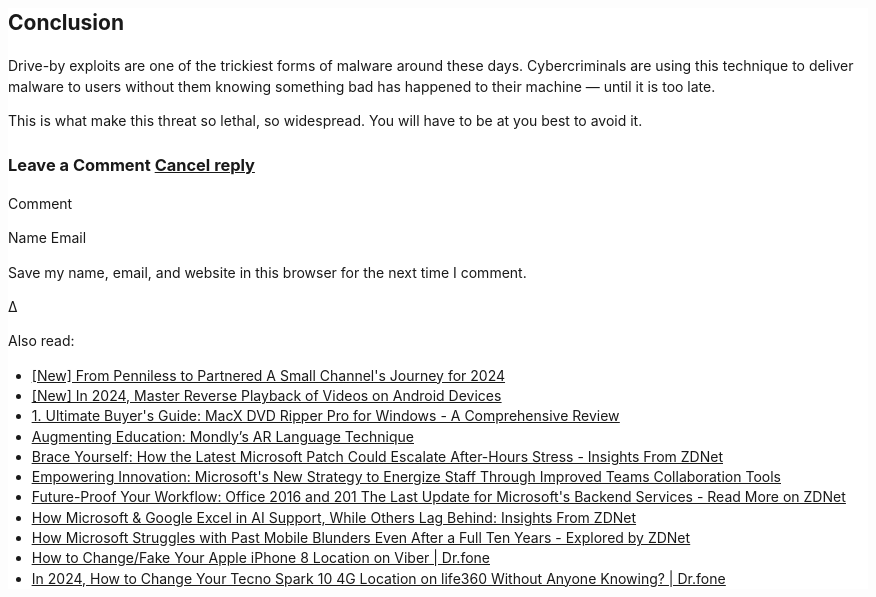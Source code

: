 
## Conclusion

Drive-by exploits are one of the trickiest forms of malware around these days. Cybercriminals are using this technique to deliver malware to users without them knowing something bad has happened to their machine — until it is too late.

This is what make this threat so lethal, so widespread. You will have to be at you best to avoid it.

### Leave a Comment [Cancel reply](https://tools.techidaily.com/malwarefox/products/)

Comment

Name Email 

Save my name, email, and website in this browser for the next time I comment.

Δ

<ins class="adsbygoogle"
     style="display:block"
     data-ad-format="autorelaxed"
     data-ad-client="ca-pub-7571918770474297"
     data-ad-slot="1223367746"></ins>

<ins class="adsbygoogle"
     style="display:block"
     data-ad-client="ca-pub-7571918770474297"
     data-ad-slot="8358498916"
     data-ad-format="auto"
     data-full-width-responsive="true"></ins>

<span class="atpl-alsoreadstyle">Also read:</span>
<div><ul>
<li><a href="https://eaxpv-info.techidaily.com/new-from-penniless-to-partnered-a-small-channels-journey-for-2024/"><u>[New] From Penniless to Partnered A Small Channel's Journey for 2024</u></a></li>
<li><a href="https://fox-links.techidaily.com/new-in-2024-master-reverse-playback-of-videos-on-android-devices/"><u>[New] In 2024, Master Reverse Playback of Videos on Android Devices</u></a></li>
<li><a href="https://some-approaches.techidaily.com/1-ultimate-buyers-guide-macx-dvd-ripper-pro-for-windows-a-comprehensive-review/"><u>1. Ultimate Buyer's Guide: MacX DVD Ripper Pro for Windows - A Comprehensive Review</u></a></li>
<li><a href="https://mondly-stories.techidaily.com/augmenting-education-mondlys-ar-language-technique/"><u>Augmenting Education: Mondly’s AR Language Technique</u></a></li>
<li><a href="https://win-tricks.techidaily.com/brace-yourself-how-the-latest-microsoft-patch-could-escalate-after-hours-stress-insights-from-zdnet/"><u>Brace Yourself: How the Latest Microsoft Patch Could Escalate After-Hours Stress - Insights From ZDNet</u></a></li>
<li><a href="https://win-tricks.techidaily.com/empowering-innovation-microsofts-new-strategy-to-energize-staff-through-improved-teams-collaboration-tools/"><u>Empowering Innovation: Microsoft's New Strategy to Energize Staff Through Improved Teams Collaboration Tools</u></a></li>
<li><a href="https://win-tricks.techidaily.com/future-proof-your-workflow-office-2016-and-201-the-last-update-for-microsofts-backend-services-read-more-on-zdnet/"><u>Future-Proof Your Workflow: Office 2016 and 201 The Last Update for Microsoft's Backend Services - Read More on ZDNet</u></a></li>
<li><a href="https://win-tricks.techidaily.com/how-microsoft-and-google-excel-in-ai-support-while-others-lag-behind-insights-from-zdnet/"><u>How Microsoft & Google Excel in AI Support, While Others Lag Behind: Insights From ZDNet</u></a></li>
<li><a href="https://win-tricks.techidaily.com/how-microsoft-struggles-with-past-mobile-blunders-even-after-a-full-ten-years-explored-by-zdnet/"><u>How Microsoft Struggles with Past Mobile Blunders Even After a Full Ten Years - Explored by ZDNet</u></a></li>
<li><a href="https://location-social.techidaily.com/how-to-changefake-your-apple-iphone-8-location-on-viber-drfone-by-drfone-virtual-ios/"><u>How to Change/Fake Your Apple iPhone 8 Location on Viber | Dr.fone</u></a></li>
<li><a href="https://location-social.techidaily.com/in-2024-how-to-change-your-tecno-spark-10-4g-location-on-life360-without-anyone-knowing-drfone-by-drfone-virtual-android/"><u>In 2024, How to Change Your Tecno Spark 10 4G Location on life360 Without Anyone Knowing? | Dr.fone</u></a></li>